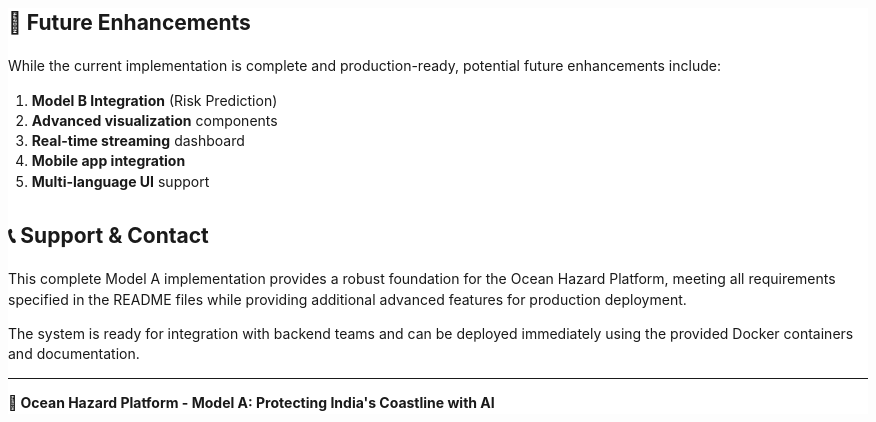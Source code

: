 ## 🔮 **Future Enhancements**

While the current implementation is complete and production-ready, potential future enhancements include:

1. **Model B Integration** (Risk Prediction)
2. **Advanced visualization** components
3. **Real-time streaming** dashboard
4. **Mobile app integration**
5. **Multi-language UI** support

## 📞 **Support & Contact**

This complete Model A implementation provides a robust foundation for the Ocean Hazard Platform, meeting all requirements specified in the README files while providing additional advanced features for production deployment.

The system is ready for integration with backend teams and can be deployed immediately using the provided Docker containers and documentation.

---

**🌊 Ocean Hazard Platform - Model A: Protecting India's Coastline with AI**